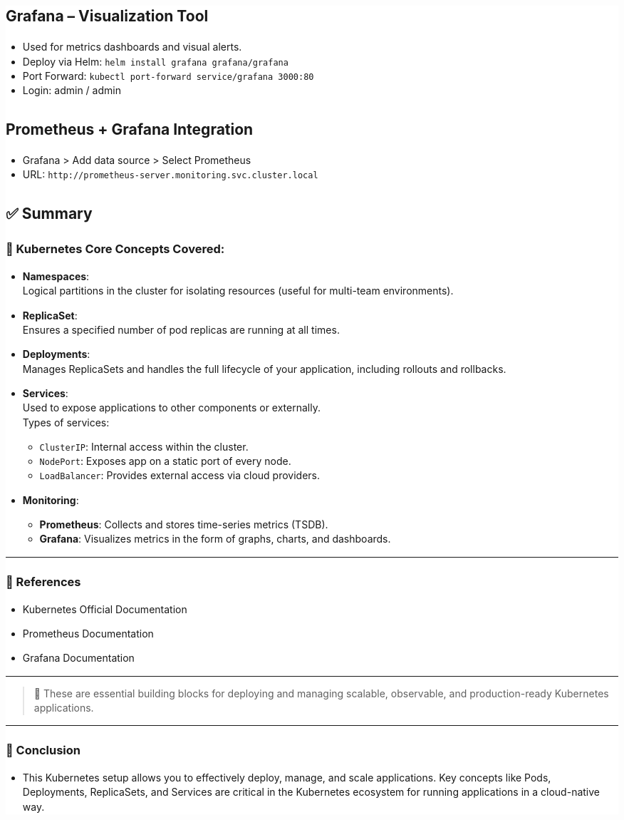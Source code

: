##  Grafana – Visualization Tool
- Used for metrics dashboards and visual alerts.
- Deploy via Helm: `helm install grafana grafana/grafana`
- Port Forward: `kubectl port-forward service/grafana 3000:80`
- Login: admin / admin

##  Prometheus + Grafana Integration
- Grafana > Add data source > Select Prometheus
- URL: `http://prometheus-server.monitoring.svc.cluster.local`

## ✅ Summary

### 🧩 Kubernetes Core Concepts Covered:

- **Namespaces**:  
  Logical partitions in the cluster for isolating resources (useful for multi-team environments).

- **ReplicaSet**:  
  Ensures a specified number of pod replicas are running at all times.  

- **Deployments**:  
  Manages ReplicaSets and handles the full lifecycle of your application, including rollouts and rollbacks.

- **Services**:  
  Used to expose applications to other components or externally.  
  Types of services:
  - `ClusterIP`: Internal access within the cluster.
  - `NodePort`: Exposes app on a static port of every node.
  - `LoadBalancer`: Provides external access via cloud providers.

- **Monitoring**:
  - **Prometheus**: Collects and stores time-series metrics (TSDB).
  - **Grafana**: Visualizes metrics in the form of graphs, charts, and dashboards.

---
### 🔗 References

  -  Kubernetes Official Documentation

  -  Prometheus Documentation

  -  Grafana Documentation
---

> 📌 These are essential building blocks for deploying and managing scalable, observable, and production-ready Kubernetes applications.
---
### 📝 Conclusion

- This Kubernetes setup allows you to effectively deploy, manage, and scale applications. Key concepts like Pods, Deployments, ReplicaSets, and Services are critical in the Kubernetes ecosystem for running applications in a cloud-native way.
